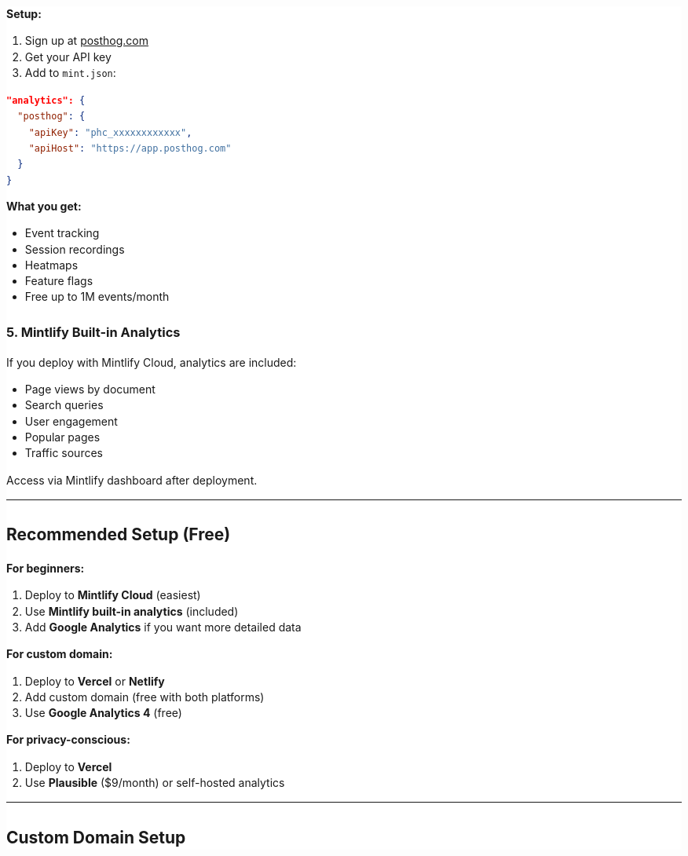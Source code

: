 **Setup:**

1. Sign up at [posthog.com](https://posthog.com)
2. Get your API key
3. Add to `mint.json`:

```json
"analytics": {
  "posthog": {
    "apiKey": "phc_xxxxxxxxxxxx",
    "apiHost": "https://app.posthog.com"
  }
}
```

**What you get:**
- Event tracking
- Session recordings
- Heatmaps
- Feature flags
- Free up to 1M events/month

### 5. Mintlify Built-in Analytics

If you deploy with Mintlify Cloud, analytics are included:

- Page views by document
- Search queries
- User engagement
- Popular pages
- Traffic sources

Access via Mintlify dashboard after deployment.

---

## Recommended Setup (Free)

**For beginners:**
1. Deploy to **Mintlify Cloud** (easiest)
2. Use **Mintlify built-in analytics** (included)
3. Add **Google Analytics** if you want more detailed data

**For custom domain:**
1. Deploy to **Vercel** or **Netlify**
2. Add custom domain (free with both platforms)
3. Use **Google Analytics 4** (free)

**For privacy-conscious:**
1. Deploy to **Vercel**
2. Use **Plausible** ($9/month) or self-hosted analytics

---

## Custom Domain Setup
